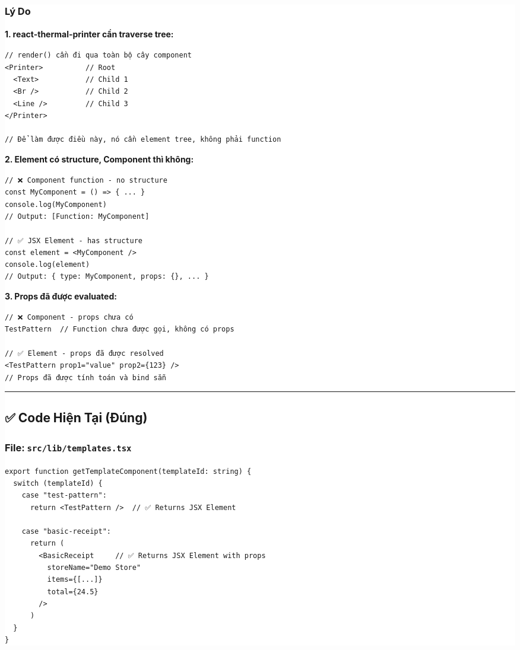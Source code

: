 ### Lý Do

**1. react-thermal-printer cần traverse tree:**
```tsx
// render() cần đi qua toàn bộ cây component
<Printer>          // Root
  <Text>           // Child 1
  <Br />           // Child 2
  <Line />         // Child 3
</Printer>

// Để làm được điều này, nó cần element tree, không phải function
```

**2. Element có structure, Component thì không:**
```tsx
// ❌ Component function - no structure
const MyComponent = () => { ... }
console.log(MyComponent)
// Output: [Function: MyComponent]

// ✅ JSX Element - has structure
const element = <MyComponent />
console.log(element)
// Output: { type: MyComponent, props: {}, ... }
```

**3. Props đã được evaluated:**
```tsx
// ❌ Component - props chưa có
TestPattern  // Function chưa được gọi, không có props

// ✅ Element - props đã được resolved
<TestPattern prop1="value" prop2={123} />
// Props đã được tính toán và bind sẵn
```

---

## ✅ Code Hiện Tại (Đúng)

### File: `src/lib/templates.tsx`

```tsx
export function getTemplateComponent(templateId: string) {
  switch (templateId) {
    case "test-pattern":
      return <TestPattern />  // ✅ Returns JSX Element

    case "basic-receipt":
      return (
        <BasicReceipt     // ✅ Returns JSX Element with props
          storeName="Demo Store"
          items={[...]}
          total={24.5}
        />
      )
  }
}
```

